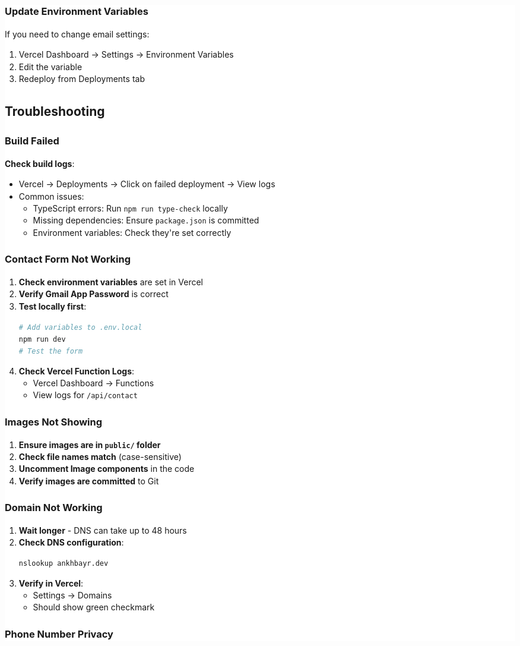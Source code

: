 ### Update Environment Variables

If you need to change email settings:
1. Vercel Dashboard → Settings → Environment Variables
2. Edit the variable
3. Redeploy from Deployments tab

## Troubleshooting

### Build Failed

**Check build logs**:
- Vercel → Deployments → Click on failed deployment → View logs
- Common issues:
  - TypeScript errors: Run `npm run type-check` locally
  - Missing dependencies: Ensure `package.json` is committed
  - Environment variables: Check they're set correctly

### Contact Form Not Working

1. **Check environment variables** are set in Vercel
2. **Verify Gmail App Password** is correct
3. **Test locally first**:
   ```bash
   # Add variables to .env.local
   npm run dev
   # Test the form
   ```
4. **Check Vercel Function Logs**:
   - Vercel Dashboard → Functions
   - View logs for `/api/contact`

### Images Not Showing

1. **Ensure images are in `public/` folder**
2. **Check file names match** (case-sensitive)
3. **Uncomment Image components** in the code
4. **Verify images are committed** to Git

### Domain Not Working

1. **Wait longer** - DNS can take up to 48 hours
2. **Check DNS configuration**:
   ```bash
   nslookup ankhbayr.dev
   ```
3. **Verify in Vercel**:
   - Settings → Domains
   - Should show green checkmark

### Phone Number Privacy
